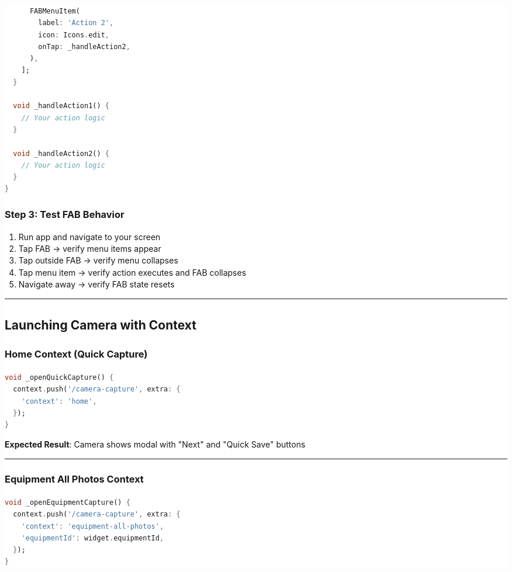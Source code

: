 ```dart
      FABMenuItem(
        label: 'Action 2',
        icon: Icons.edit,
        onTap: _handleAction2,
      ),
    ];
  }

  void _handleAction1() {
    // Your action logic
  }

  void _handleAction2() {
    // Your action logic
  }
}
```

### Step 3: Test FAB Behavior

1. Run app and navigate to your screen
2. Tap FAB → verify menu items appear
3. Tap outside FAB → verify menu collapses
4. Tap menu item → verify action executes and FAB collapses
5. Navigate away → verify FAB state resets

---

## Launching Camera with Context

### Home Context (Quick Capture)

```dart
void _openQuickCapture() {
  context.push('/camera-capture', extra: {
    'context': 'home',
  });
}
```

**Expected Result**: Camera shows modal with "Next" and "Quick Save" buttons

---

### Equipment All Photos Context

```dart
void _openEquipmentCapture() {
  context.push('/camera-capture', extra: {
    'context': 'equipment-all-photos',
    'equipmentId': widget.equipmentId,
  });
}
```
